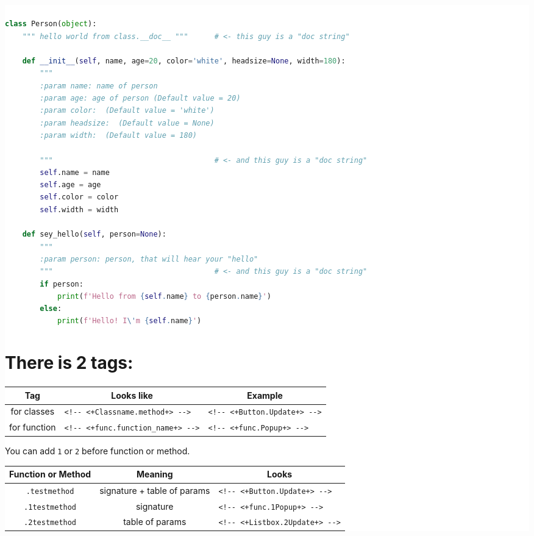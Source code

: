 ```python

class Person(object):
    """ hello world from class.__doc__ """      # <- this guy is a "doc string"

    def __init__(self, name, age=20, color='white', headsize=None, width=180):
        """                                    
        :param name: name of person
        :param age: age of person (Default value = 20)
        :param color:  (Default value = 'white')
        :param headsize:  (Default value = None)
        :param width:  (Default value = 180)

        """                                     # <- and this guy is a "doc string"
        self.name = name
        self.age = age
        self.color = color
        self.width = width

    def sey_hello(self, person=None):
        """
        :param person: person, that will hear your "hello"
        """                                     # <- and this guy is a "doc string"
        if person:
            print(f'Hello from {self.name} to {person.name}')
        else:
            print(f'Hello! I\'m {self.name}')

```

# There is 2 tags:

|Tag|Looks like|Example|
| :-: | --- | --- |
| for classes  | `<!-- <+Classname.method+> -->`   | `<!-- <+Button.Update+> -->` |
| for function | `<!-- <+func.function_name+> -->` | `<!-- <+func.Popup+> -->` |



You can add `1` or `2` before function or method.

|Function or Method|Meaning|                      Looks|
| :-:              |  :-:                        |            ---                   |
| `.testmethod`    | signature + table of params |  `<!-- <+Button.Update+> -->`    |
| `.1testmethod`   | signature                   |  `<!-- <+func.1Popup+> -->`      |
| `.2testmethod`   | table of params             |  `<!-- <+Listbox.2Update+> -->`  |
